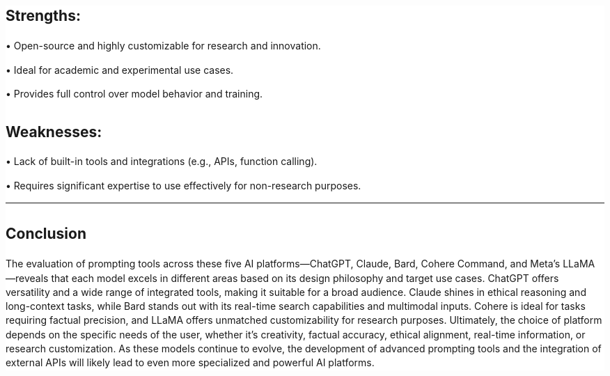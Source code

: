 ## Strengths:

•	Open-source and highly customizable for research and innovation.

•	Ideal for academic and experimental use cases.

•	Provides full control over model behavior and training.

## Weaknesses:

•	Lack of built-in tools and integrations (e.g., APIs, function calling).

•	Requires significant expertise to use effectively for non-research purposes.
________________________________________

## Conclusion

The evaluation of prompting tools across these five AI platforms—ChatGPT, Claude, Bard, Cohere Command, and Meta’s LLaMA—reveals that each model excels in different areas based on its design philosophy and target use cases. ChatGPT offers versatility and a wide range of integrated tools, making it suitable for a broad audience. Claude shines in ethical reasoning and long-context tasks, while Bard stands out with its real-time search capabilities and multimodal inputs. Cohere is ideal for tasks requiring factual precision, and LLaMA offers unmatched customizability for research purposes.
Ultimately, the choice of platform depends on the specific needs of the user, whether it’s creativity, factual accuracy, ethical alignment, real-time information, or research customization. As these models continue to evolve, the development of advanced prompting tools and the integration of external APIs will likely lead to even more specialized and powerful AI platforms.














